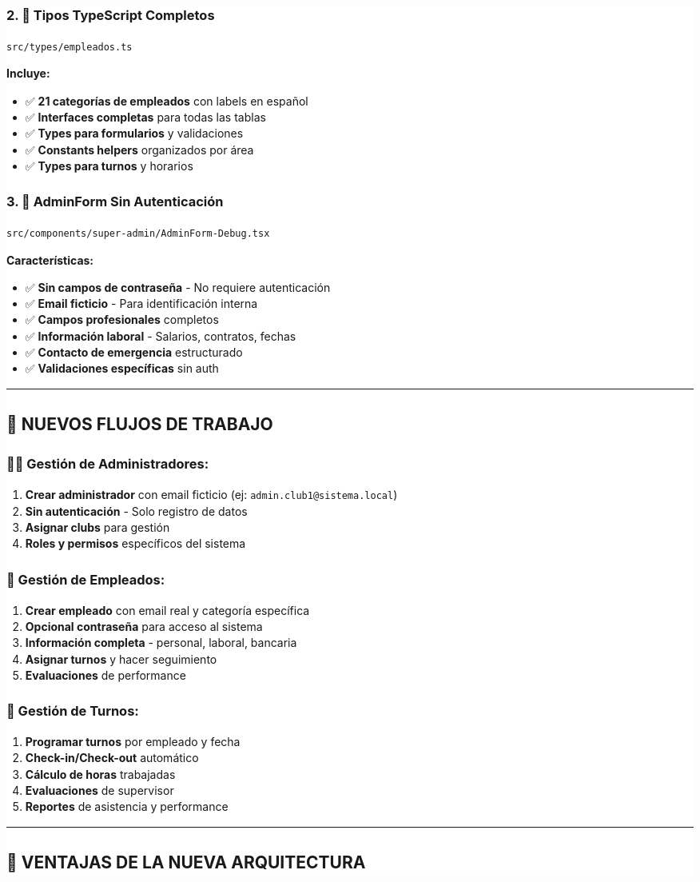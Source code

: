 ### **2. 🔧 Tipos TypeScript Completos**
```
src/types/empleados.ts
```
**Incluye:**
- ✅ **21 categorías de empleados** con labels en español
- ✅ **Interfaces completas** para todas las tablas
- ✅ **Types para formularios** y validaciones
- ✅ **Constants helpers** organizados por área
- ✅ **Types para turnos** y horarios

### **3. 📝 AdminForm Sin Autenticación**
```
src/components/super-admin/AdminForm-Debug.tsx
```
**Características:**
- ✅ **Sin campos de contraseña** - No requiere autenticación
- ✅ **Email ficticio** - Para identificación interna
- ✅ **Campos profesionales** completos
- ✅ **Información laboral** - Salarios, contratos, fechas
- ✅ **Contacto de emergencia** estructurado
- ✅ **Validaciones específicas** sin auth

---

## 🔄 **NUEVOS FLUJOS DE TRABAJO**

### **👨‍💼 Gestión de Administradores:**
1. **Crear administrador** con email ficticio (ej: `admin.club1@sistema.local`)
2. **Sin autenticación** - Solo registro de datos
3. **Asignar clubs** para gestión
4. **Roles y permisos** específicos del sistema

### **👥 Gestión de Empleados:**
1. **Crear empleado** con email real y categoría específica
2. **Opcional contraseña** para acceso al sistema
3. **Información completa** - personal, laboral, bancaria
4. **Asignar turnos** y hacer seguimiento
5. **Evaluaciones** de performance

### **📅 Gestión de Turnos:**
1. **Programar turnos** por empleado y fecha
2. **Check-in/Check-out** automático
3. **Cálculo de horas** trabajadas
4. **Evaluaciones** de supervisor
5. **Reportes** de asistencia y performance

---

## 🎯 **VENTAJAS DE LA NUEVA ARQUITECTURA**
